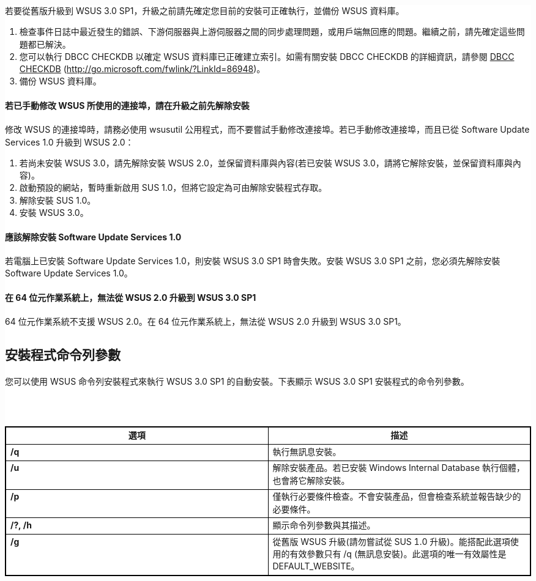 若要從舊版升級到 WSUS 3.0 SP1，升級之前請先確定您目前的安裝可正確執行，並備份 WSUS 資料庫。
  
1.  檢查事件日誌中最近發生的錯誤、下游伺服器與上游伺服器之間的同步處理問題，或用戶端無回應的問題。繼續之前，請先確定這些問題都已解決。  
2.  您可以執行 DBCC CHECKDB 以確定 WSUS 資料庫已正確建立索引。如需有關安裝 DBCC CHECKDB 的詳細資訊，請參閱 [DBCC CHECKDB](http://go.microsoft.com/fwlink/?linkid=86948) (http://go.microsoft.com/fwlink/?LinkId=86948)。  
3.  備份 WSUS 資料庫。
  
#### 若已手動修改 WSUS 所使用的連接埠，請在升級之前先解除安裝
  
修改 WSUS 的連接埠時，請務必使用 wsusutil 公用程式，而不要嘗試手動修改連接埠。若已手動修改連接埠，而且已從 Software Update Services 1.0 升級到 WSUS 2.0：
  
1.  若尚未安裝 WSUS 3.0，請先解除安裝 WSUS 2.0，並保留資料庫與內容(若已安裝 WSUS 3.0，請將它解除安裝，並保留資料庫與內容)。  
2.  啟動預設的網站，暫時重新啟用 SUS 1.0，但將它設定為可由解除安裝程式存取。  
3.  解除安裝 SUS 1.0。  
4.  安裝 WSUS 3.0。
  
#### 應該解除安裝 Software Update Services 1.0
  
若電腦上已安裝 Software Update Services 1.0，則安裝 WSUS 3.0 SP1 時會失敗。安裝 WSUS 3.0 SP1 之前，您必須先解除安裝 Software Update Services 1.0。
  
#### 在 64 位元作業系統上，無法從 WSUS 2.0 升級到 WSUS 3.0 SP1
  
64 位元作業系統不支援 WSUS 2.0。在 64 位元作業系統上，無法從 WSUS 2.0 升級到 WSUS 3.0 SP1。
  
安裝程式命令列參數  
------------------
  
您可以使用 WSUS 命令列安裝程式來執行 WSUS 3.0 SP1 的自動安裝。下表顯示 WSUS 3.0 SP1 安裝程式的命令列參數。
  
###  

 
<table style="border:1px solid black;">
<colgroup>
<col width="50%" />
<col width="50%" />
</colgroup>
<thead>
<tr class="header">
<th style="border:1px solid black;" >選項</th>
<th style="border:1px solid black;" >描述</th>
</tr>
</thead>
<tbody>
<tr class="odd">
<td style="border:1px solid black;"><strong>/q</strong></td>
<td style="border:1px solid black;">執行無訊息安裝。</td>
</tr>
<tr class="even">
<td style="border:1px solid black;"><strong>/u</strong></td>
<td style="border:1px solid black;">解除安裝產品。若已安裝 Windows Internal Database 執行個體，也會將它解除安裝。</td>
</tr>
<tr class="odd">
<td style="border:1px solid black;"><strong>/p</strong></td>
<td style="border:1px solid black;">僅執行必要條件檢查。不會安裝產品，但會檢查系統並報告缺少的必要條件。</td>
</tr>
<tr class="even">
<td style="border:1px solid black;"><strong>/?, /h</strong></td>
<td style="border:1px solid black;">顯示命令列參數與其描述。</td>
</tr>
<tr class="odd">
<td style="border:1px solid black;"><strong>/g</strong></td>
<td style="border:1px solid black;">從舊版 WSUS 升級(請勿嘗試從 SUS 1.0 升級)。能搭配此選項使用的有效參數只有 /q (無訊息安裝)。此選項的唯一有效屬性是 DEFAULT_WEBSITE。</td>
</tr>
</tbody>